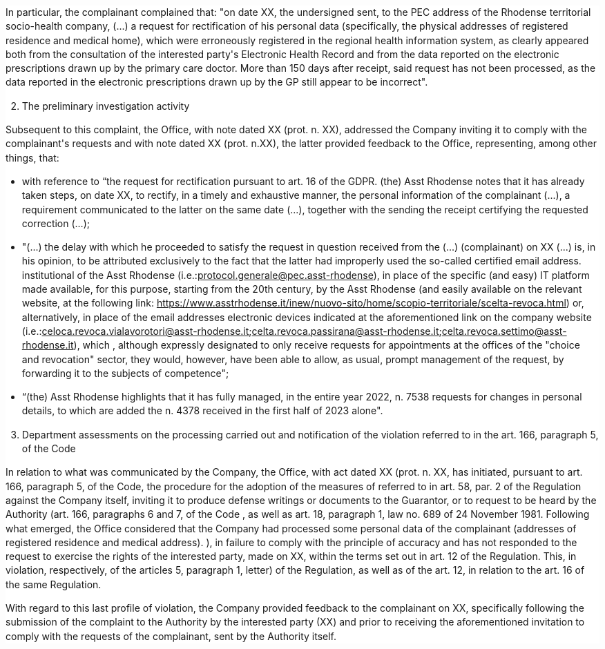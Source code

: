 In particular, the complainant complained that: "on date XX, the undersigned sent, to the PEC address of the Rhodense territorial socio-health company, (...) a request for rectification of his personal data (specifically, the physical addresses of registered residence and medical home), which were erroneously registered in the regional health information system, as clearly appeared both from the consultation of the interested party's Electronic Health Record and from the data reported on the electronic prescriptions drawn up by the primary care doctor. More than 150 days after receipt, said request has not been processed, as the data reported in the electronic prescriptions drawn up by the GP still appear to be incorrect".

2. The preliminary investigation activity

Subsequent to this complaint, the Office, with note dated XX (prot. n. XX), addressed the Company inviting it to comply with the complainant's requests and with note dated XX (prot. n.XX), the latter provided feedback to the Office, representing, among other things, that: 

- with reference to “the request for rectification pursuant to art. 16 of the GDPR. (the) Asst Rhodense notes that it has already taken steps, on date XX, to rectify, in a timely and exhaustive manner, the personal information of the complainant (...), a requirement communicated to the latter on the same date (...), together with the sending the receipt certifying the requested correction (…);

- "(...) the delay with which he proceeded to satisfy the request in question received from the (...) (complainant) on XX (...) is, in his opinion, to be attributed exclusively to the fact that the latter had improperly used the so-called certified email address. institutional of the Asst Rhodense (i.e.:protocol.generale@pec.asst-rhodense), in place of the specific (and easy) IT platform made available, for this purpose, starting from the 20th century, by the Asst Rhodense (and easily available on the relevant website, at the following link: https://www.asstrhodense.it/inew/nuovo-sito/home/scopio-territoriale/scelta-revoca.html) or, alternatively, in place of the email addresses electronic devices indicated at the aforementioned link on the company website (i.e.:celoca.revoca.vialavorotori@asst-rhodense.it;celta.revoca.passirana@asst-rhodense.it;celta.revoca.settimo@asst-rhodense.it), which , although expressly designated to only receive requests for appointments at the offices of the "choice and revocation" sector, they would, however, have been able to allow, as usual, prompt management of the request, by forwarding it to the subjects of competence";

- “(the) Asst Rhodense highlights that it has fully managed, in the entire year 2022, n. 7538 requests for changes in personal details, to which are added the n. 4378 received in the first half of 2023 alone".

3. Department assessments on the processing carried out and notification of the violation referred to in the art. 166, paragraph 5, of the Code

In relation to what was communicated by the Company, the Office, with act dated XX (prot. n. XX, has initiated, pursuant to art. 166, paragraph 5, of the Code, the procedure for the adoption of the measures of referred to in art. 58, par. 2 of the Regulation against the Company itself, inviting it to produce defense writings or documents to the Guarantor, or to request to be heard by the Authority (art. 166, paragraphs 6 and 7, of the Code , as well as art. 18, paragraph 1, law no. 689 of 24 November 1981. Following what emerged, the Office considered that the Company had processed some personal data of the complainant (addresses of registered residence and medical address). ), in failure to comply with the principle of accuracy and has not responded to the request to exercise the rights of the interested party, made on XX, within the terms set out in art. 12 of the Regulation. This, in violation, respectively, of the articles 5, paragraph 1, letter) of the Regulation, as well as of the art. 12, in relation to the art. 16 of the same Regulation.

With regard to this last profile of violation, the Company provided feedback to the complainant on XX, specifically following the submission of the complaint to the Authority by the interested party (XX) and prior to receiving the aforementioned invitation to comply with the requests of the complainant, sent by the Authority itself.
